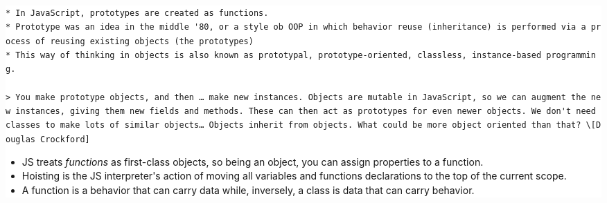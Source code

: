     * In JavaScript, prototypes are created as functions.
    * Prototype was an idea in the middle '80, or a style ob OOP in which behavior reuse (inheritance) is performed via a process of reusing existing objects (the prototypes)
    * This way of thinking in objects is also known as prototypal, prototype-oriented, classless, instance-based programming.

    > You make prototype objects, and then … make new instances. Objects are mutable in JavaScript, so we can augment the new instances, giving them new fields and methods. These can then act as prototypes for even newer objects. We don't need classes to make lots of similar objects… Objects inherit from objects. What could be more object oriented than that? \[Douglas Crockford]
* JS treats _functions_ as first-class objects, so being an object, you can assign properties to a function.
* Hoisting is the JS interpreter's action of moving all variables and functions declarations to the top of the current scope.
* A function is a behavior that can carry data while, inversely, a class is data that can carry behavior.
